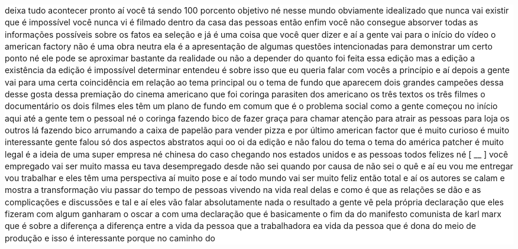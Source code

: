 deixa tudo acontecer pronto aí você tá
sendo 100 porcento objetivo né nesse
mundo obviamente idealizado que nunca
vai existir que é impossível você nunca
vi é filmado dentro da casa das pessoas
então enfim você não consegue absorver
todas as informações possíveis sobre os
fatos ea seleção
e já é uma coisa que você quer dizer e
aí a gente vai para o início do vídeo o
american factory não é uma obra neutra
ela é a apresentação de algumas questões
intencionadas para demonstrar um certo
ponto né ele pode se aproximar bastante
da realidade ou não a depender do quanto
foi feita essa edição mas a edição a
existência da edição é impossível
determinar entendeu é sobre isso que eu
queria falar com vocês a princípio e aí
depois a gente vai para uma certa
coincidência em relação ao tema
principal ou o tema de fundo que
aparecem dois grandes campeões dessa
desse gosta dessa premiação do cinema
americano que foi coringa parasiten dos
americano os três textos os três filmes
o documentário os dois filmes eles têm
um plano de fundo em comum que é o
problema social como a gente começou no
início aqui até a gente tem o pessoal né
o coringa fazendo bico de fazer graça
para chamar atenção para atrair as
pessoas para loja os outros lá fazendo
bico arrumando a caixa de papelão para
vender pizza e por último american
factor que é muito curioso é muito
interessante gente falou só dos aspectos
abstratos aqui oo oi da edição e não
falou do tema o tema do américa patcher
é muito legal é a ideia de uma super
empresa né chinesa do caso chegando nos
estados unidos e as pessoas todos
felizes né [ __ ] você empregado vai ser
muito massa eu tava desempregado desde
não sei quando por causa de não sei o
quê e aí eu vou me entregar vou
trabalhar e eles têm uma perspectiva aí
muito pose
e aí todo mundo vai ser muito feliz
então total e aí os autores se calam e
mostra a transformação viu passar do
tempo de pessoas vivendo na vida real
delas e como é que as relações se dão e
as complicações e discussões e tal e aí
eles vão falar absolutamente nada o
resultado a gente vê pela própria
declaração que eles fizeram com algum
ganharam o oscar a com uma declaração
que é basicamente o fim da do manifesto
comunista de karl marx que é sobre a
diferença a diferença entre a vida da
pessoa que a trabalhadora ea vida da
pessoa que é dona do meio de produção e
isso é interessante porque no caminho do
